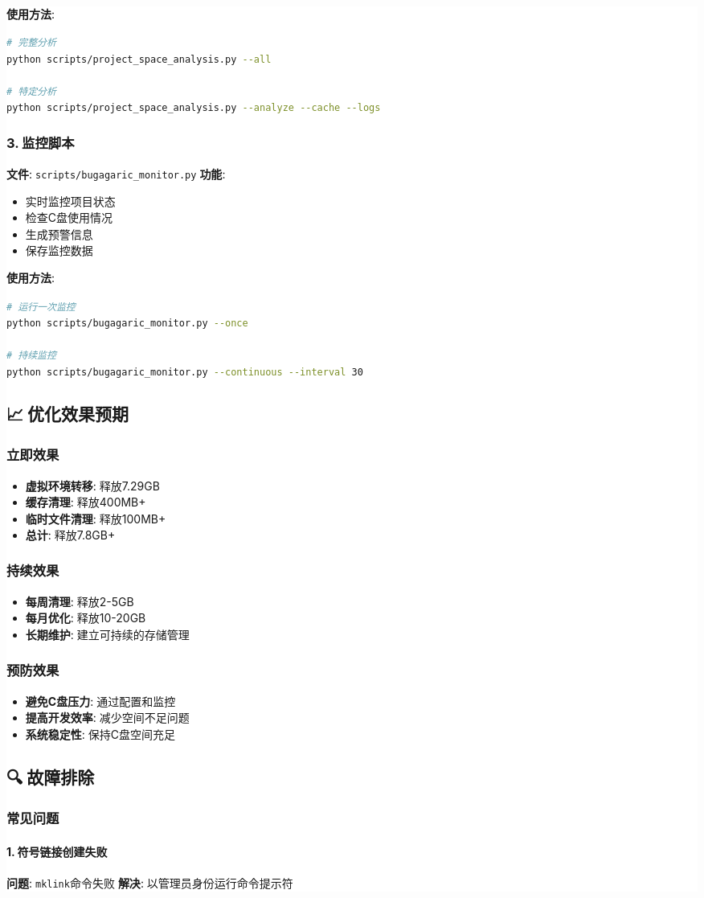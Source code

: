 **使用方法**:
```bash
# 完整分析
python scripts/project_space_analysis.py --all

# 特定分析
python scripts/project_space_analysis.py --analyze --cache --logs
```

### 3. 监控脚本
**文件**: `scripts/bugagaric_monitor.py`
**功能**:
- 实时监控项目状态
- 检查C盘使用情况
- 生成预警信息
- 保存监控数据

**使用方法**:
```bash
# 运行一次监控
python scripts/bugagaric_monitor.py --once

# 持续监控
python scripts/bugagaric_monitor.py --continuous --interval 30
```

## 📈 优化效果预期

### 立即效果
- **虚拟环境转移**: 释放7.29GB
- **缓存清理**: 释放400MB+
- **临时文件清理**: 释放100MB+
- **总计**: 释放7.8GB+

### 持续效果
- **每周清理**: 释放2-5GB
- **每月优化**: 释放10-20GB
- **长期维护**: 建立可持续的存储管理

### 预防效果
- **避免C盘压力**: 通过配置和监控
- **提高开发效率**: 减少空间不足问题
- **系统稳定性**: 保持C盘空间充足

## 🔍 故障排除

### 常见问题

#### 1. 符号链接创建失败
**问题**: `mklink`命令失败
**解决**: 以管理员身份运行命令提示符
